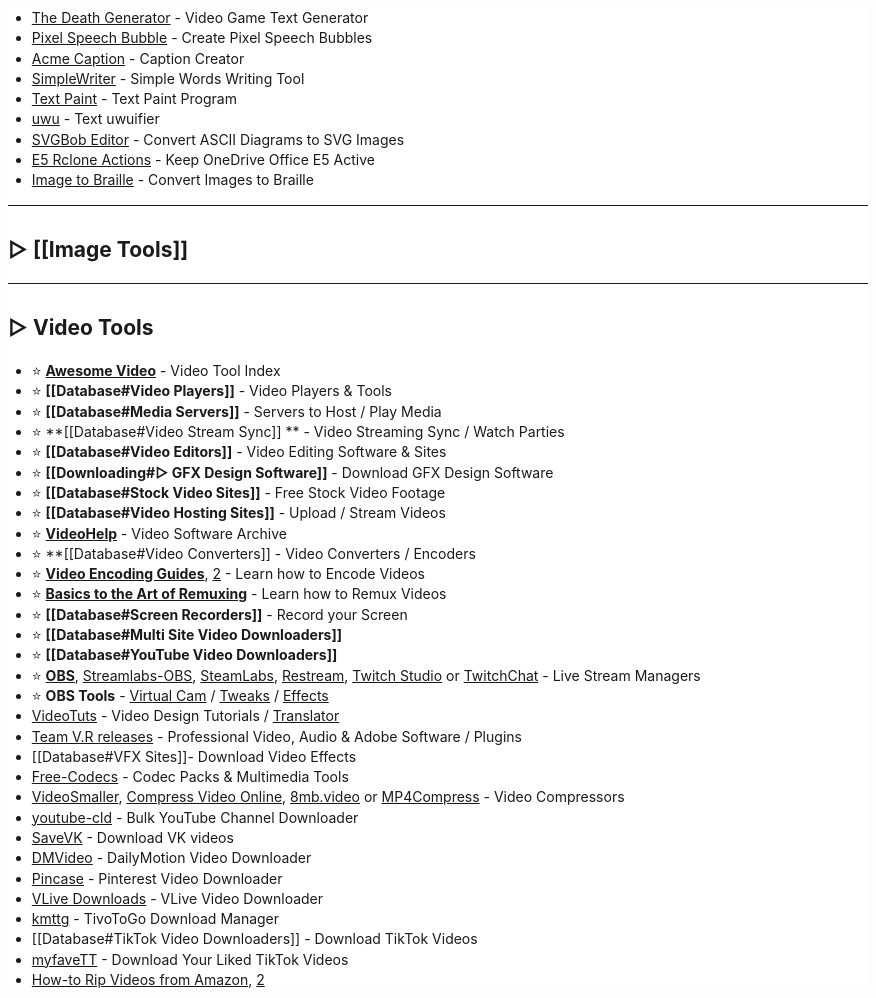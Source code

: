 -   [The Death Generator](https://deathgenerator.com/) - Video Game Text Generator
-   [Pixel Speech Bubble](https://pixelspeechbubble.com/) - Create Pixel Speech Bubbles
-   [Acme Caption](https://acme.com/caption/) - Caption Creator
-   [SimpleWriter](https://xkcd.com/simplewriter/) - Simple Words Writing Tool
-   [Text Paint](https://textpaint.net/) - Text Paint Program
-   [uwu](https://github.com/Daniel-Liu-c0deb0t/uwu) - Text uwuifier
-   [SVGBob Editor](https://ivanceras.github.io/svgbob-editor/) - Convert ASCII Diagrams to SVG Images
-   [E5 Rclone Actions](https://github.com/ChirmyRam/E5-Rclone-Actions-Repo) - Keep OneDrive Office E5 Active
-   [Image to Braille](https://505e06b2.github.io/Image-to-Braille/) - Convert Images to Braille

---

## ▷ [[Image Tools]]

---

## ▷ Video Tools

-   ⭐ **[Awesome Video](https://github.com/krzemienski/awesome-video)** - Video Tool Index
-   ⭐ **[[Database#Video Players]]** - Video Players & Tools
-   ⭐ **[[Database#Media Servers]]** - Servers to Host / Play Media
-   ⭐ **[[Database#Video Stream Sync]] ** - Video Streaming Sync / Watch Parties
-   ⭐ **[[Database#Video Editors]]** - Video Editing Software & Sites
-   ⭐ **[[Downloading#▷ GFX Design Software]]** - Download GFX Design Software
-   ⭐ **[[Database#Stock Video Sites]]** - Free Stock Video Footage
-   ⭐ **[[Database#Video Hosting Sites]]** - Upload / Stream Videos
-   ⭐ **[VideoHelp](https://www.videohelp.com/software)** - Video Software Archive
-   ⭐ **[[Database#Video Converters]] - Video Converters / Encoders
-   ⭐ **[Video Encoding Guides](https://sometimes-archives-things.github.io/archived-things/)**, [2](https://encoding-guide.neocities.org/) - Learn how to Encode Videos
-   ⭐ **[Basics to the Art of Remuxing](https://rentry.co/Remuxing)** - Learn how to Remux Videos
-   ⭐ **[[Database#Screen Recorders]]** - Record your Screen
-   ⭐ **[[Database#Multi Site Video Downloaders]]**
-   ⭐ **[[Database#YouTube Video Downloaders]]**
-   ⭐ **[OBS](https://obsproject.com/)**, [Streamlabs-OBS](https://github.com/stream-labs/streamlabs-obs), [SteamLabs](https://streamlabs.com/), [Restream](https://restream.io/), [Twitch Studio](https://www.twitch.tv/broadcast/studio) or [TwitchChat](https://twitchat.fr/) - Live Stream Managers
-   ⭐ **OBS Tools** - [Virtual Cam](https://obsproject.com/forum/resources/obs-virtualcam.949/) / [Tweaks](http://discord.gg/CTT) / [Effects](https://github.com/Xaymar/obs-StreamFX)
-   [VideoTuts](http://videotuts.ru/) - Video Design Tutorials / [Translator](https://github.com/FilipePS/Traduzir-paginas-web)
-   [Team V.R releases](https://codec.kiev.ua/releases.html) - Professional Video, Audio & Adobe Software / Plugins
-   [[Database#VFX Sites]]- Download Video Effects
-   [Free-Codecs](https://www.free-codecs.com/) - Codec Packs & Multimedia Tools
-   [VideoSmaller](https://www.videosmaller.com/), [Compress Video Online](https://compress-video-online.com/), [8mb.video](https://8mb.video/) or [MP4Compress](https://www.mp4compress.com/) - Video Compressors
-   [youtube-cld](https://github.com/anatolykopyl/youtube-cdl) - Bulk YouTube Channel Downloader
-   [SaveVK](https://savevk.com/) - Download VK videos
-   [DMVideo](https://dmvideo.download/) - DailyMotion Video Downloader
-   [Pincase](https://pincase.xyz/) - Pinterest Video Downloader
-   [VLive Downloads](https://home.soshistagram.com/naver_v/) - VLive Video Downloader
-   [kmttg](https://www.videohelp.com/software/kmttg) - TivoToGo Download Manager
-   [[Database#TikTok Video Downloaders]] - Download TikTok Videos
-   [myfaveTT](https://myfavett.com/) - Download Your Liked TikTok Videos
-   [How-to Rip Videos from Amazon](https://web.archive.org/web/20210102125108/https://www.reddit.com/r/Piracy/comments/kmodia/improved_text_video_tutorial_on_how_to_rip_from/), [2](https://web.archive.org/web/20210112204744/https://old.reddit.com/r/Piracy/comments/km1pkl/how_to_rip_from_amazon_loselessly/)